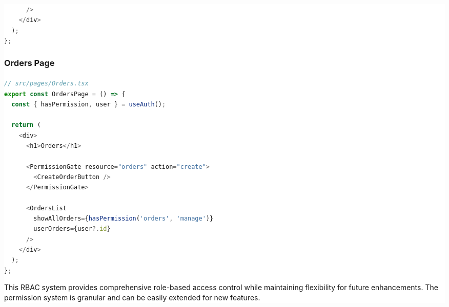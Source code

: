```typescript
      />
    </div>
  );
};
```

### Orders Page
```typescript
// src/pages/Orders.tsx
export const OrdersPage = () => {
  const { hasPermission, user } = useAuth();
  
  return (
    <div>
      <h1>Orders</h1>
      
      <PermissionGate resource="orders" action="create">
        <CreateOrderButton />
      </PermissionGate>
      
      <OrdersList 
        showAllOrders={hasPermission('orders', 'manage')}
        userOrders={user?.id}
      />
    </div>
  );
};
```

This RBAC system provides comprehensive role-based access control while maintaining flexibility for future enhancements. The permission system is granular and can be easily extended for new features.
